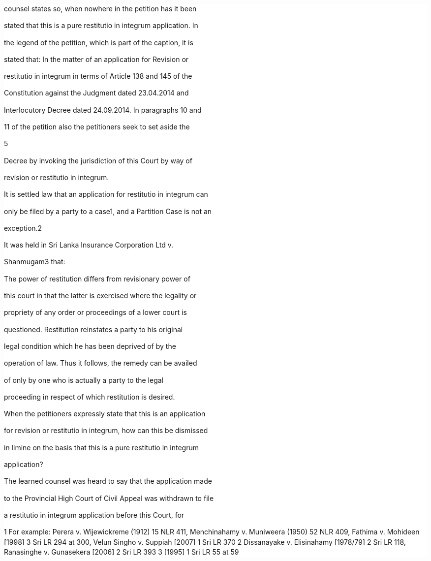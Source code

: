 counsel states so, when nowhere in the petition has it been

stated that this is a pure restitutio in integrum application. In

the legend of the petition, which is part of the caption, it is

stated that: In the matter of an application for Revision or

restitutio in integrum in terms of Article 138 and 145 of the

Constitution against the Judgment dated 23.04.2014 and

Interlocutory Decree dated 24.09.2014. In paragraphs 10 and

11 of the petition also the petitioners seek to set aside the

5

Decree by invoking the jurisdiction of this Court by way of

revision or restitutio in integrum.

It is settled law that an application for restitutio in integrum can

only be filed by a party to a case1, and a Partition Case is not an

exception.2

It was held in Sri Lanka Insurance Corporation Ltd v.

Shanmugam3 that:

The power of restitution differs from revisionary power of

this court in that the latter is exercised where the legality or

propriety of any order or proceedings of a lower court is

questioned. Restitution reinstates a party to his original

legal condition which he has been deprived of by the

operation of law. Thus it follows, the remedy can be availed

of only by one who is actually a party to the legal

proceeding in respect of which restitution is desired.

When the petitioners expressly state that this is an application

for revision or restitutio in integrum, how can this be dismissed

in limine on the basis that this is a pure restitutio in integrum

application?

The learned counsel was heard to say that the application made

to the Provincial High Court of Civil Appeal was withdrawn to file

a restitutio in integrum application before this Court, for

1 For example: Perera v. Wijewickreme (1912) 15 NLR 411, Menchinahamy v. Muniweera (1950) 52 NLR 409, Fathima v. Mohideen [1998] 3 Sri LR 294 at 300, Velun Singho v. Suppiah [2007] 1 Sri LR 370 2 Dissanayake v. Elisinahamy [1978/79] 2 Sri LR 118, Ranasinghe v. Gunasekera [2006] 2 Sri LR 393 3 [1995] 1 Sri LR 55 at 59

